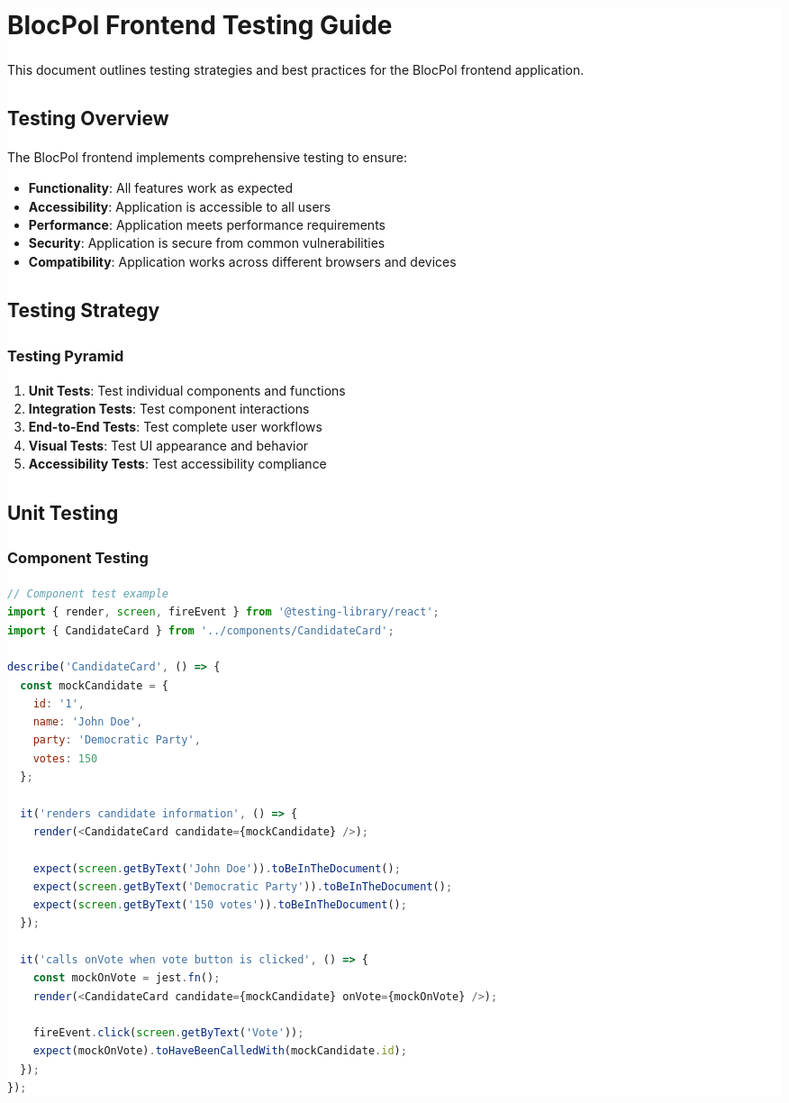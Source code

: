 # BlocPol Frontend Testing Guide

This document outlines testing strategies and best practices for the BlocPol frontend application.

## Testing Overview

The BlocPol frontend implements comprehensive testing to ensure:

- **Functionality**: All features work as expected
- **Accessibility**: Application is accessible to all users
- **Performance**: Application meets performance requirements
- **Security**: Application is secure from common vulnerabilities
- **Compatibility**: Application works across different browsers and devices

## Testing Strategy

### Testing Pyramid

1. **Unit Tests**: Test individual components and functions
2. **Integration Tests**: Test component interactions
3. **End-to-End Tests**: Test complete user workflows
4. **Visual Tests**: Test UI appearance and behavior
5. **Accessibility Tests**: Test accessibility compliance

## Unit Testing

### Component Testing

```javascript
// Component test example
import { render, screen, fireEvent } from '@testing-library/react';
import { CandidateCard } from '../components/CandidateCard';

describe('CandidateCard', () => {
  const mockCandidate = {
    id: '1',
    name: 'John Doe',
    party: 'Democratic Party',
    votes: 150
  };

  it('renders candidate information', () => {
    render(<CandidateCard candidate={mockCandidate} />);
    
    expect(screen.getByText('John Doe')).toBeInTheDocument();
    expect(screen.getByText('Democratic Party')).toBeInTheDocument();
    expect(screen.getByText('150 votes')).toBeInTheDocument();
  });

  it('calls onVote when vote button is clicked', () => {
    const mockOnVote = jest.fn();
    render(<CandidateCard candidate={mockCandidate} onVote={mockOnVote} />);
    
    fireEvent.click(screen.getByText('Vote'));
    expect(mockOnVote).toHaveBeenCalledWith(mockCandidate.id);
  });
});
```
